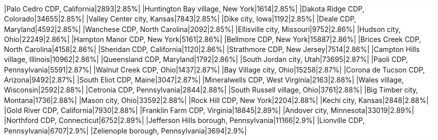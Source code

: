 |Palo Cedro CDP, California|2893|2.85%|
|Huntington Bay village, New York|1614|2.85%|
|Dakota Ridge CDP, Colorado|34655|2.85%|
|Valley Center city, Kansas|7843|2.85%|
|Dike city, Iowa|1192|2.85%|
|Deale CDP, Maryland|4592|2.85%|
|Wanchese CDP, North Carolina|2092|2.85%|
|Ellisville city, Missouri|9752|2.86%|
|Hudson city, Ohio|22249|2.86%|
|Hampton Manor CDP, New York|5161|2.86%|
|Bellmore CDP, New York|15887|2.86%|
|Brices Creek CDP, North Carolina|4158|2.86%|
|Sheridan CDP, California|1120|2.86%|
|Strathmore CDP, New Jersey|7514|2.86%|
|Campton Hills village, Illinois|10962|2.86%|
|Queensland CDP, Maryland|1792|2.86%|
|South Jordan city, Utah|73695|2.87%|
|Paoli CDP, Pennsylvania|5591|2.87%|
|Walnut Creek CDP, Ohio|1437|2.87%|
|Bay Village city, Ohio|15258|2.87%|
|Corona de Tucson CDP, Arizona|9492|2.87%|
|South Eliot CDP, Maine|3047|2.87%|
|Mineralwells CDP, West Virginia|2163|2.88%|
|Wales village, Wisconsin|2592|2.88%|
|Cetronia CDP, Pennsylvania|2844|2.88%|
|South Russell village, Ohio|3761|2.88%|
|Big Timber city, Montana|1736|2.88%|
|Mason city, Ohio|33592|2.88%|
|Rock Hill CDP, New York|2204|2.88%|
|Kechi city, Kansas|2848|2.88%|
|Gold River CDP, California|7930|2.88%|
|Franklin Farm CDP, Virginia|18845|2.89%|
|Andover city, Minnesota|33019|2.89%|
|Northford CDP, Connecticut|6752|2.89%|
|Jefferson Hills borough, Pennsylvania|11166|2.9%|
|Lionville CDP, Pennsylvania|6707|2.9%|
|Zelienople borough, Pennsylvania|3694|2.9%|